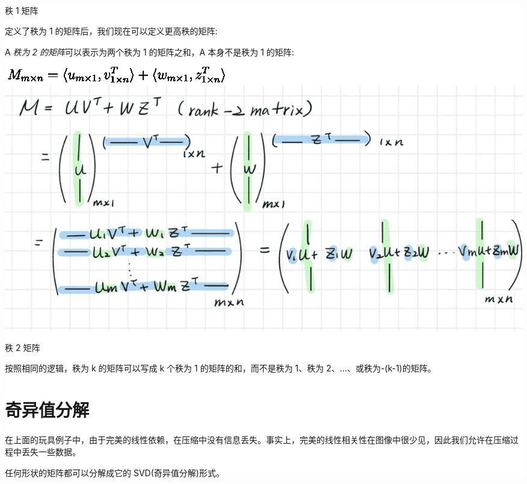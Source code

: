 秩 1 矩阵

定义了秩为 1 的矩阵后，我们现在可以定义更高秩的矩阵:

A *秩为 2 的矩阵*可以表示为两个秩为 1 的矩阵之和，A 本身不是秩为 1 的矩阵:

![](img/2d330ae0f295d5305f9a325bc68e0288.png)![](img/5bd24262389d7e49a68559451e8f871b.png)

秩 2 矩阵

按照相同的逻辑，秩为 k 的矩阵可以写成 k 个秩为 1 的矩阵的和，而不是秩为 1、秩为 2、…、或秩为-(k-1)的矩阵。

# **奇异值分解**

在上面的玩具例子中，由于完美的线性依赖，在压缩中没有信息丢失。事实上，完美的线性相关性在图像中很少见，因此我们允许在压缩过程中丢失一些数据。

任何形状的矩阵都可以分解成它的 SVD(奇异值分解)形式。

